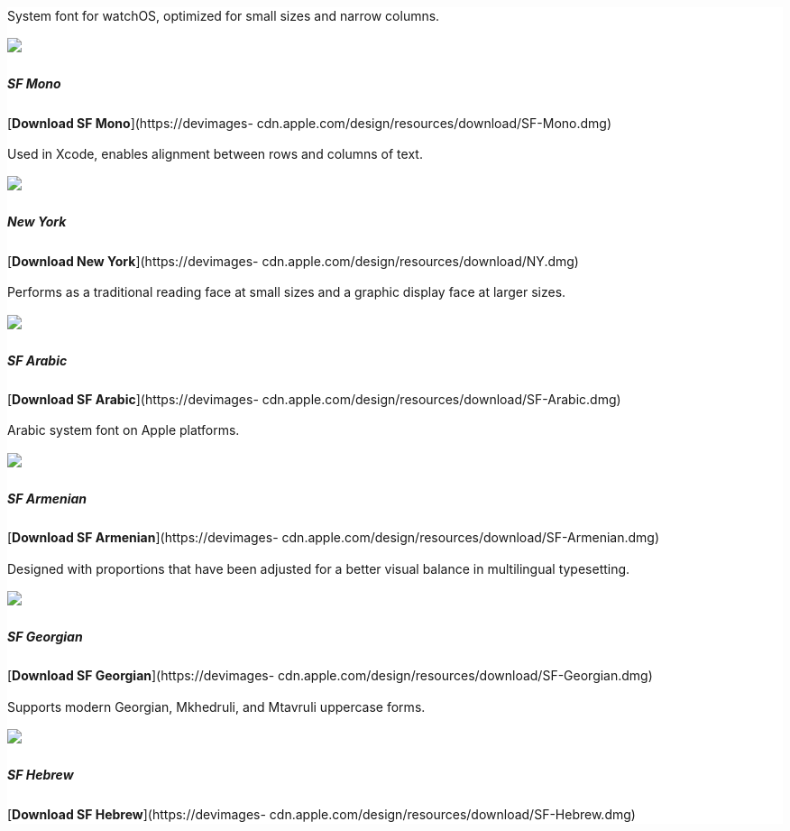 System font for watchOS, optimized for small sizes and narrow columns.

![](/design/resources/images/thumbnails/Fonts-SF-Mono-small_2x.png?2)

##### SF Mono

[**Download SF Mono**](https://devimages-
cdn.apple.com/design/resources/download/SF-Mono.dmg)

Used in Xcode, enables alignment between rows and columns of text.

![](/design/resources/images/thumbnails/Fonts-New-York-small_2x.png?2)

##### New York

[**Download New York**](https://devimages-
cdn.apple.com/design/resources/download/NY.dmg)

Performs as a traditional reading face at small sizes and a graphic display
face at larger sizes.

![](/design/resources/images/thumbnails/Fonts-SF-Arabic-beta-small_2x.png?2)

##### SF Arabic

[**Download SF Arabic**](https://devimages-
cdn.apple.com/design/resources/download/SF-Arabic.dmg)

Arabic system font on Apple platforms.

![](/design/resources/images/thumbnails/Fonts-SF-Armenian-small_2x.png?2)

##### SF Armenian

[**Download SF Armenian**](https://devimages-
cdn.apple.com/design/resources/download/SF-Armenian.dmg)

Designed with proportions that have been adjusted for a better visual balance
in multilingual typesetting.

![](/design/resources/images/thumbnails/Fonts-SF-Georgian-small_2x.png?2)

##### SF Georgian

[**Download SF Georgian**](https://devimages-
cdn.apple.com/design/resources/download/SF-Georgian.dmg)

Supports modern Georgian, Mkhedruli, and Mtavruli uppercase forms.

![](/design/resources/images/thumbnails/Fonts-SF-Hebrew-small_2x.png?2)

##### SF Hebrew

[**Download SF Hebrew**](https://devimages-
cdn.apple.com/design/resources/download/SF-Hebrew.dmg)

